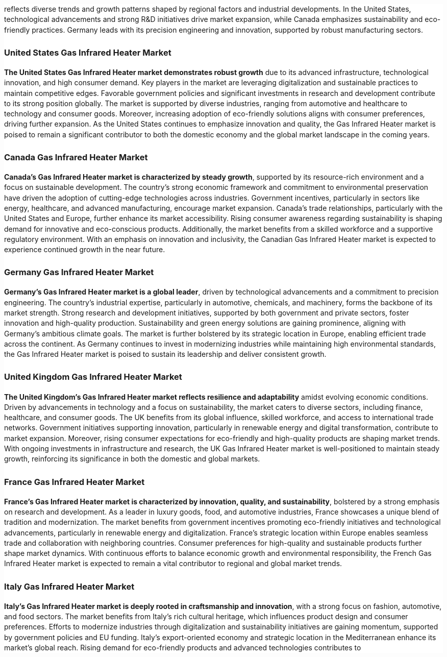 reflects diverse trends and growth patterns shaped by regional factors and industrial developments. In the United States, technological advancements and strong R&amp;D initiatives drive market expansion, while Canada emphasizes sustainability and eco-friendly practices. Germany leads with its precision engineering and innovation, supported by robust manufacturing sectors.</span></em></p></blockquote><h3><strong>United States Gas Infrared Heater Market</strong></h3><p><strong>The United States Gas Infrared Heater market demonstrates robust growth</strong> due to its advanced infrastructure, technological innovation, and high consumer demand. Key players in the market are leveraging digitalization and sustainable practices to maintain competitive edges. Favorable government policies and significant investments in research and development contribute to its strong position globally. The market is supported by diverse industries, ranging from automotive and healthcare to technology and consumer goods. Moreover, increasing adoption of eco-friendly solutions aligns with consumer preferences, driving further expansion. As the United States continues to emphasize innovation and quality, the Gas Infrared Heater market is poised to remain a significant contributor to both the domestic economy and the global market landscape in the coming years.</p><h3><strong>Canada Gas Infrared Heater Market</strong></h3><p><strong>Canada&rsquo;s Gas Infrared Heater market is characterized by steady growth</strong>, supported by its resource-rich environment and a focus on sustainable development. The country&rsquo;s strong economic framework and commitment to environmental preservation have driven the adoption of cutting-edge technologies across industries. Government incentives, particularly in sectors like energy, healthcare, and advanced manufacturing, encourage market expansion. Canada&rsquo;s trade relationships, particularly with the United States and Europe, further enhance its market accessibility. Rising consumer awareness regarding sustainability is shaping demand for innovative and eco-conscious products. Additionally, the market benefits from a skilled workforce and a supportive regulatory environment. With an emphasis on innovation and inclusivity, the Canadian Gas Infrared Heater market is expected to experience continued growth in the near future.</p><h3><strong>Germany Gas Infrared Heater Market</strong></h3><p><strong>Germany&rsquo;s Gas Infrared Heater market is a global leader</strong>, driven by technological advancements and a commitment to precision engineering. The country&rsquo;s industrial expertise, particularly in automotive, chemicals, and machinery, forms the backbone of its market strength. Strong research and development initiatives, supported by both government and private sectors, foster innovation and high-quality production. Sustainability and green energy solutions are gaining prominence, aligning with Germany&rsquo;s ambitious climate goals. The market is further bolstered by its strategic location in Europe, enabling efficient trade across the continent. As Germany continues to invest in modernizing industries while maintaining high environmental standards, the Gas Infrared Heater market is poised to sustain its leadership and deliver consistent growth.</p><h3><strong>United Kingdom Gas Infrared Heater Market</strong></h3><p><strong>The United Kingdom&rsquo;s Gas Infrared Heater market reflects resilience and adaptability</strong> amidst evolving economic conditions. Driven by advancements in technology and a focus on sustainability, the market caters to diverse sectors, including finance, healthcare, and consumer goods. The UK benefits from its global influence, skilled workforce, and access to international trade networks. Government initiatives supporting innovation, particularly in renewable energy and digital transformation, contribute to market expansion. Moreover, rising consumer expectations for eco-friendly and high-quality products are shaping market trends. With ongoing investments in infrastructure and research, the UK Gas Infrared Heater market is well-positioned to maintain steady growth, reinforcing its significance in both the domestic and global markets.</p><h3><strong>France Gas Infrared Heater Market</strong></h3><p><strong>France&rsquo;s Gas Infrared Heater market is characterized by innovation, quality, and sustainability</strong>, bolstered by a strong emphasis on research and development. As a leader in luxury goods, food, and automotive industries, France showcases a unique blend of tradition and modernization. The market benefits from government incentives promoting eco-friendly initiatives and technological advancements, particularly in renewable energy and digitalization. France&rsquo;s strategic location within Europe enables seamless trade and collaboration with neighboring countries. Consumer preferences for high-quality and sustainable products further shape market dynamics. With continuous efforts to balance economic growth and environmental responsibility, the French Gas Infrared Heater market is expected to remain a vital contributor to regional and global market trends.</p><h3><strong>Italy Gas Infrared Heater Market</strong></h3><p><strong>Italy&rsquo;s Gas Infrared Heater market is deeply rooted in craftsmanship and innovation</strong>, with a strong focus on fashion, automotive, and food sectors. The market benefits from Italy&rsquo;s rich cultural heritage, which influences product design and consumer preferences. Efforts to modernize industries through digitalization and sustainability initiatives are gaining momentum, supported by government policies and EU funding. Italy&rsquo;s export-oriented economy and strategic location in the Mediterranean enhance its market&rsquo;s global reach. Rising demand for eco-friendly products and advanced technologies contributes to